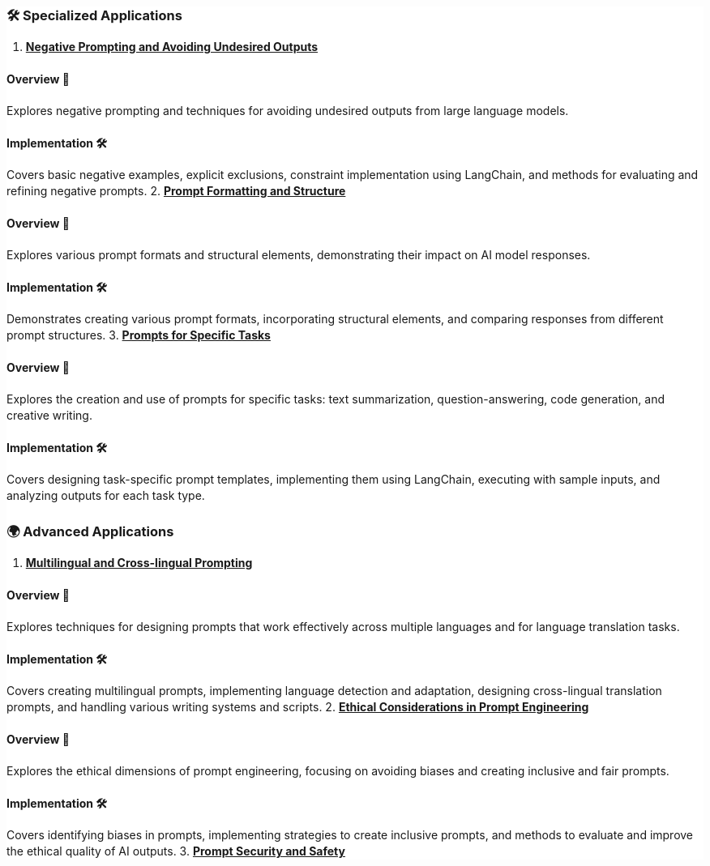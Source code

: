 
### 🛠️ Specialized Applications
[](https://github.com/NirDiamant/Prompt_Engineering#️-specialized-applications)
  1. **[Negative Prompting and Avoiding Undesired Outputs](https://github.com/NirDiamant/Prompt_Engineering/blob/main/all_prompt_engineering_techniques/negative-prompting.ipynb)**
#### Overview 🔎
[](https://github.com/NirDiamant/Prompt_Engineering#overview--15)
Explores negative prompting and techniques for avoiding undesired outputs from large language models.
#### Implementation 🛠️
[](https://github.com/NirDiamant/Prompt_Engineering#implementation-️-15)
Covers basic negative examples, explicit exclusions, constraint implementation using LangChain, and methods for evaluating and refining negative prompts.
  2. **[Prompt Formatting and Structure](https://github.com/NirDiamant/Prompt_Engineering/blob/main/all_prompt_engineering_techniques/prompt-formatting-structure.ipynb)**
#### Overview 🔎
[](https://github.com/NirDiamant/Prompt_Engineering#overview--16)
Explores various prompt formats and structural elements, demonstrating their impact on AI model responses.
#### Implementation 🛠️
[](https://github.com/NirDiamant/Prompt_Engineering#implementation-️-16)
Demonstrates creating various prompt formats, incorporating structural elements, and comparing responses from different prompt structures.
  3. **[Prompts for Specific Tasks](https://github.com/NirDiamant/Prompt_Engineering/blob/main/all_prompt_engineering_techniques/specific-task-prompts.ipynb)**
#### Overview 🔎
[](https://github.com/NirDiamant/Prompt_Engineering#overview--17)
Explores the creation and use of prompts for specific tasks: text summarization, question-answering, code generation, and creative writing.
#### Implementation 🛠️
[](https://github.com/NirDiamant/Prompt_Engineering#implementation-️-17)
Covers designing task-specific prompt templates, implementing them using LangChain, executing with sample inputs, and analyzing outputs for each task type.


### 🌍 Advanced Applications
[](https://github.com/NirDiamant/Prompt_Engineering#-advanced-applications)
  1. **[Multilingual and Cross-lingual Prompting](https://github.com/NirDiamant/Prompt_Engineering/blob/main/all_prompt_engineering_techniques/multilingual-prompting.ipynb)**
#### Overview 🔎
[](https://github.com/NirDiamant/Prompt_Engineering#overview--18)
Explores techniques for designing prompts that work effectively across multiple languages and for language translation tasks.
#### Implementation 🛠️
[](https://github.com/NirDiamant/Prompt_Engineering#implementation-️-18)
Covers creating multilingual prompts, implementing language detection and adaptation, designing cross-lingual translation prompts, and handling various writing systems and scripts.
  2. **[Ethical Considerations in Prompt Engineering](https://github.com/NirDiamant/Prompt_Engineering/blob/main/all_prompt_engineering_techniques/ethical-prompt-engineering.ipynb)**
#### Overview 🔎
[](https://github.com/NirDiamant/Prompt_Engineering#overview--19)
Explores the ethical dimensions of prompt engineering, focusing on avoiding biases and creating inclusive and fair prompts.
#### Implementation 🛠️
[](https://github.com/NirDiamant/Prompt_Engineering#implementation-️-19)
Covers identifying biases in prompts, implementing strategies to create inclusive prompts, and methods to evaluate and improve the ethical quality of AI outputs.
  3. **[Prompt Security and Safety](https://github.com/NirDiamant/Prompt_Engineering/blob/main/all_prompt_engineering_techniques/prompt-security-and-safety.ipynb)**